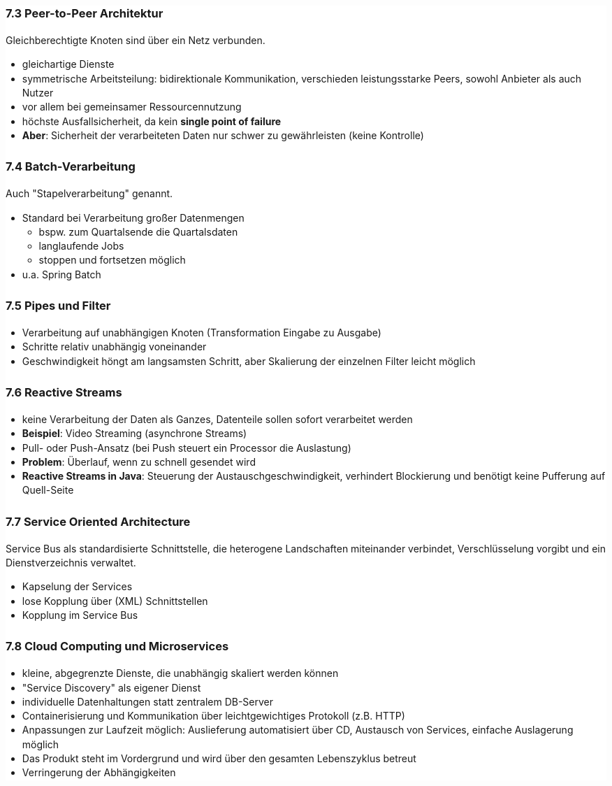 ### 7.3 Peer-to-Peer Architektur

Gleichberechtigte Knoten sind über ein Netz verbunden.

- gleichartige Dienste
- symmetrische Arbeitsteilung: bidirektionale Kommunikation, verschieden leistungsstarke Peers, sowohl Anbieter als auch Nutzer
- vor allem bei gemeinsamer Ressourcennutzung
- höchste Ausfallsicherheit, da kein **single point of failure**
- **Aber**: Sicherheit der verarbeiteten Daten nur schwer zu gewährleisten (keine Kontrolle)

### 7.4 Batch-Verarbeitung

Auch "Stapelverarbeitung" genannt.

- Standard bei Verarbeitung großer Datenmengen
  - bspw. zum Quartalsende die Quartalsdaten
  - langlaufende Jobs
  - stoppen und fortsetzen möglich
- u.a. Spring Batch

### 7.5 Pipes und Filter

- Verarbeitung auf unabhängigen Knoten (Transformation Eingabe zu Ausgabe)
- Schritte relativ unabhängig voneinander
- Geschwindigkeit höngt am langsamsten Schritt, aber Skalierung der einzelnen Filter leicht möglich

### 7.6 Reactive Streams

- keine Verarbeitung der Daten als Ganzes, Datenteile sollen sofort verarbeitet werden
- **Beispiel**: Video Streaming (asynchrone Streams)
- Pull- oder Push-Ansatz (bei Push steuert ein Processor die Auslastung)
- **Problem**: Überlauf, wenn zu schnell gesendet wird
- **Reactive Streams in Java**: Steuerung der Austauschgeschwindigkeit, verhindert Blockierung und benötigt keine Pufferung auf Quell-Seite

### 7.7 Service Oriented Architecture

Service Bus als standardisierte Schnittstelle, die heterogene Landschaften miteinander verbindet, Verschlüsselung vorgibt und ein Dienstverzeichnis verwaltet.

- Kapselung der Services
- lose Kopplung über (XML) Schnittstellen
- Kopplung im Service Bus

### 7.8 Cloud Computing und Microservices

- kleine, abgegrenzte Dienste, die unabhängig skaliert werden können
- "Service Discovery" als eigener Dienst
- individuelle Datenhaltungen statt zentralem DB-Server
- Containerisierung und Kommunikation über leichtgewichtiges Protokoll (z.B. HTTP)
- Anpassungen zur Laufzeit möglich: Auslieferung automatisiert über CD, Austausch von
Services, einfache Auslagerung möglich
- Das Produkt steht im Vordergrund und wird über den gesamten Lebenszyklus betreut
- Verringerung der Abhängigkeiten
